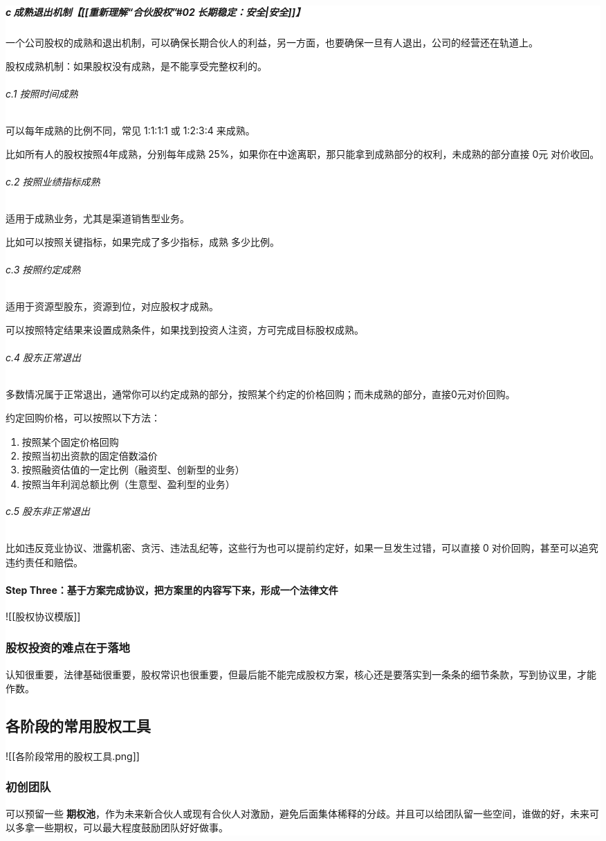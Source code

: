 ##### c 成熟退出机制【[[重新理解“合伙股权”#02 长期稳定：安全|安全]]】

一个公司股权的成熟和退出机制，可以确保长期合伙人的利益，另一方面，也要确保一旦有人退出，公司的经营还在轨道上。

股权成熟机制：如果股权没有成熟，是不能享受完整权利的。

###### c.1 按照时间成熟

可以每年成熟的比例不同，常见 1:1:1:1 或 1:2:3:4 来成熟。

比如所有人的股权按照4年成熟，分别每年成熟 25%，如果你在中途离职，那只能拿到成熟部分的权利，未成熟的部分直接 0元 对价收回。

###### c.2 按照业绩指标成熟

适用于成熟业务，尤其是渠道销售型业务。

比如可以按照关键指标，如果完成了多少指标，成熟 多少比例。

###### c.3 按照约定成熟

适用于资源型股东，资源到位，对应股权才成熟。

可以按照特定结果来设置成熟条件，如果找到投资人注资，方可完成目标股权成熟。

###### c.4 股东正常退出

多数情况属于正常退出，通常你可以约定成熟的部分，按照某个约定的价格回购；而未成熟的部分，直接0元对价回购。

约定回购价格，可以按照以下方法：
1. 按照某个固定价格回购
2. 按照当初出资款的固定倍数溢价
3. 按照融资估值的一定比例（融资型、创新型的业务）
4. 按照当年利润总额比例（生意型、盈利型的业务）

###### c.5 股东非正常退出

比如违反竞业协议、泄露机密、贪污、违法乱纪等，这些行为也可以提前约定好，如果一旦发生过错，可以直接 0 对价回购，甚至可以追究违约责任和赔偿。

#### Step Three：基于方案完成协议，把方案里的内容写下来，形成一个法律文件

![[股权协议模版]]

### 股权投资的难点在于落地

认知很重要，法律基础很重要，股权常识也很重要，但最后能不能完成股权方案，核心还是要落实到一条条的细节条款，写到协议里，才能作数。

## 各阶段的常用股权工具

![[各阶段常用的股权工具.png]]

### 初创团队

可以预留一些 **期权池**，作为未来新合伙人或现有合伙人对激励，避免后面集体稀释的分歧。并且可以给团队留一些空间，谁做的好，未来可以多拿一些期权，可以最大程度鼓励团队好好做事。


